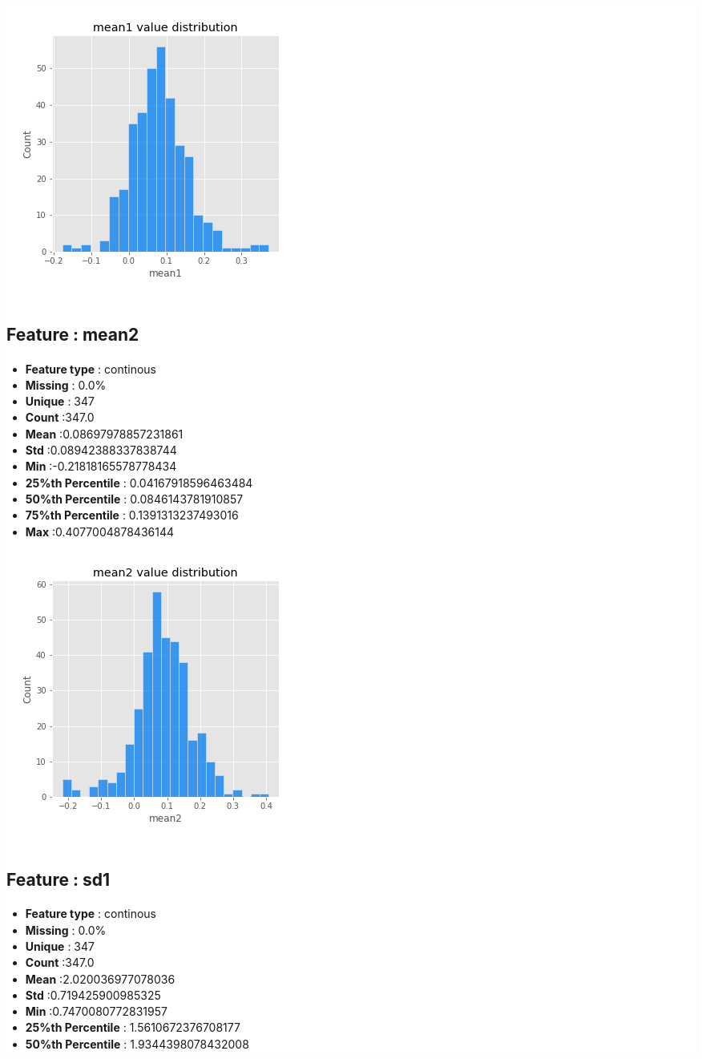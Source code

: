 ![](mean1.png)
## Feature : mean2
- **Feature type** : continous
- **Missing** : 0.0%
- **Unique** : 347
- **Count** :347.0
- **Mean** :0.08697978857231861
- **Std** :0.08942388337838744
- **Min** :-0.21818165578778434
- **25%th Percentile** : 0.04167918596463484
- **50%th Percentile** : 0.0846143781910857
- **75%th Percentile** : 0.1391313237493016
- **Max** :0.4077004878436144

![](mean2.png)
## Feature : sd1
- **Feature type** : continous
- **Missing** : 0.0%
- **Unique** : 347
- **Count** :347.0
- **Mean** :2.020036977078036
- **Std** :0.719425900985325
- **Min** :0.7470080772831957
- **25%th Percentile** : 1.5610672376708177
- **50%th Percentile** : 1.9344398078432008